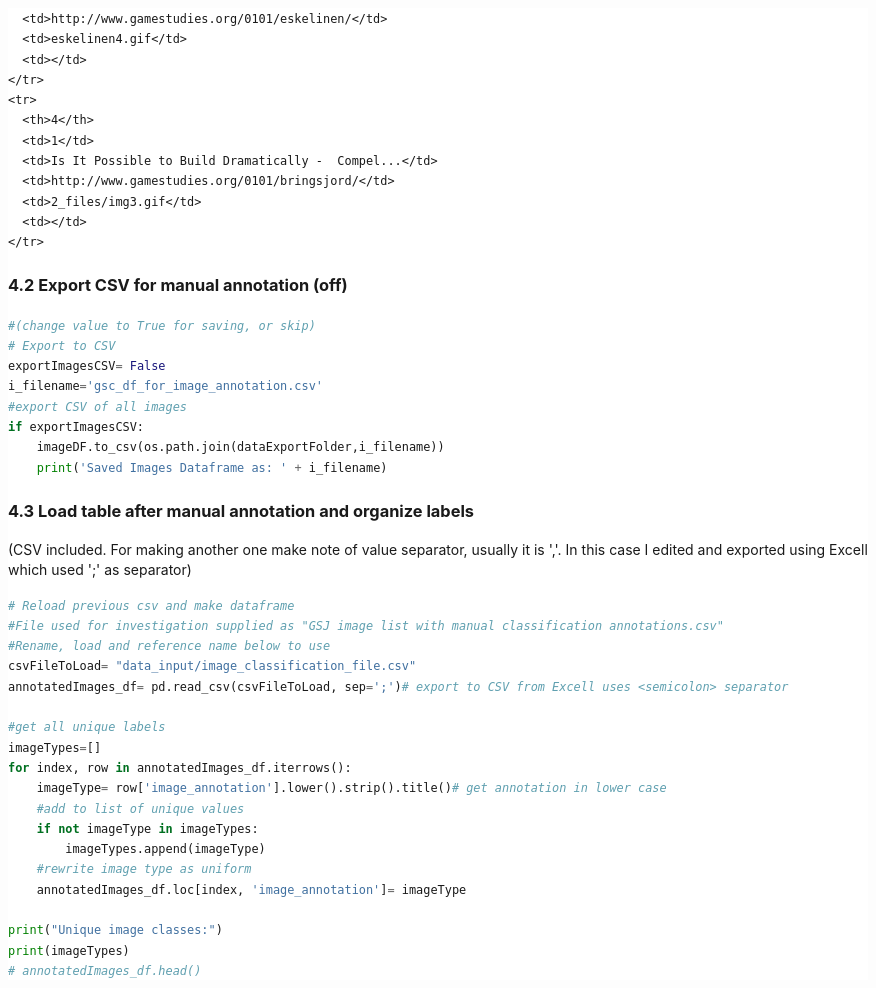      <td>http://www.gamestudies.org/0101/eskelinen/</td>
      <td>eskelinen4.gif</td>
      <td></td>
    </tr>
    <tr>
      <th>4</th>
      <td>1</td>
      <td>Is It Possible to Build Dramatically -  Compel...</td>
      <td>http://www.gamestudies.org/0101/bringsjord/</td>
      <td>2_files/img3.gif</td>
      <td></td>
    </tr>
  </tbody>
</table>
</div>



### 4.2 Export CSV for manual annotation (off)


```python
#(change value to True for saving, or skip)
# Export to CSV 
exportImagesCSV= False
i_filename='gsc_df_for_image_annotation.csv'
#export CSV of all images 
if exportImagesCSV: 
    imageDF.to_csv(os.path.join(dataExportFolder,i_filename))
    print('Saved Images Dataframe as: ' + i_filename)
```

### 4.3 Load table after manual annotation and organize labels
(CSV included. For making another one make note of value separator, usually it is ','. In this case I edited and exported using Excell which used ';' as separator)


```python
# Reload previous csv and make dataframe 
#File used for investigation supplied as "GSJ image list with manual classification annotations.csv"
#Rename, load and reference name below to use
csvFileToLoad= "data_input/image_classification_file.csv"
annotatedImages_df= pd.read_csv(csvFileToLoad, sep=';')# export to CSV from Excell uses <semicolon> separator 

#get all unique labels 
imageTypes=[]
for index, row in annotatedImages_df.iterrows(): 
    imageType= row['image_annotation'].lower().strip().title()# get annotation in lower case
    #add to list of unique values 
    if not imageType in imageTypes: 
        imageTypes.append(imageType)
    #rewrite image type as uniform
    annotatedImages_df.loc[index, 'image_annotation']= imageType

print("Unique image classes:")
print(imageTypes)
# annotatedImages_df.head()

```
